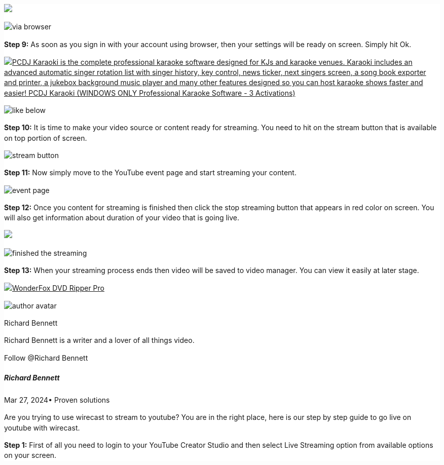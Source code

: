 <a href="https://shop.systoolsgroup.com/affiliate.php?ACCOUNT=SYSTOOBY&AFFILIATE=108875&PATH=https%3A%2F%2Fwww.systoolsgroup.com%3FAFFILIATE%3D108875%26RESOURCE%3DSysTools%2BOST%2BRecovery"><img src="https://www.systoolsgroup.com/box/ost-recovery.png" border="0"></a>

![via browser ](https://images.wondershare.com/filmora/article-images/via-browser.jpg)

**Step 9:** As soon as you sign in with your account using browser, then your settings will be ready on screen. Simply hit Ok.


<a href="https://shop.pcdj.com/order/checkout.php?PRODS=4698832&QTY=1&AFFILIATE=108875&CART=1"> <img src="https://secure.avangate.com/images/merchant/47f4b6321e9fd8e8f7326a6adc1a7c1e/products/karaoki-new-searchresultspane.jpg" border="0">PCDJ Karaoki is the complete professional karaoke software designed for KJs and karaoke venues. Karaoki includes an advanced automatic singer rotation list with singer history, key control, news ticker, next singers screen, a song book exporter and printer, a jukebox background music player and many other features designed so you can host karaoke shows faster and easier! 
 PCDJ Karaoki (WINDOWS ONLY Professional Karaoke Software - 3 Activations)</a>

![ like below ](https://images.wondershare.com/filmora/article-images/like-below.jpg)

**Step 10:** It is time to make your video source or content ready for streaming. You need to hit on the stream button that is available on top portion of screen.

![ stream button](https://images.wondershare.com/filmora/article-images/stream-button.jpg)

**Step 11:** Now simply move to the YouTube event page and start streaming your content.

![event page ](https://images.wondershare.com/filmora/article-images/event-page.jpg)

**Step 12:** Once you content for streaming is finished then click the stop streaming button that appears in red color on screen. You will also get information about duration of your video that is going live.


<a href="https://store.revouninstaller.com/order/checkout.php?PRODS=27889512&QTY=1&AFFILIATE=108875&CART=1"><img src="https://secure.avangate.com/images/merchant/4282ec8de8c9be897e7aff4aa231b1a4/728__90.jpg" border="0"></a>

![finished the streaming ](https://images.wondershare.com/filmora/article-images/finished-the-streaming.jpg)

**Step 13:** When your streaming process ends then video will be saved to video manager. You can view it easily at later stage.


<a href="https://secure.2checkout.com/order/checkout.php?PRODS=3922934&QTY=1&AFFILIATE=108875&CART=1"><img src="https://secure.avangate.com/images/merchant/4b0a0290ad7df100b77e86839989a75e/products/ripperpro.png" border="0">WonderFox DVD Ripper Pro</a>

![author avatar](https://images.wondershare.com/filmora/article-images/richard-bennett.jpg)

Richard Bennett

Richard Bennett is a writer and a lover of all things video.

Follow @Richard Bennett

##### Richard Bennett

 Mar 27, 2024• Proven solutions

 Are you trying to use wirecast to stream to youtube? You are in the right place, here is our step by step guide to go live on youtube with wirecast.

**Step 1:** First of all you need to login to your YouTube Creator Studio and then select Live Streaming option from available options on your screen.

